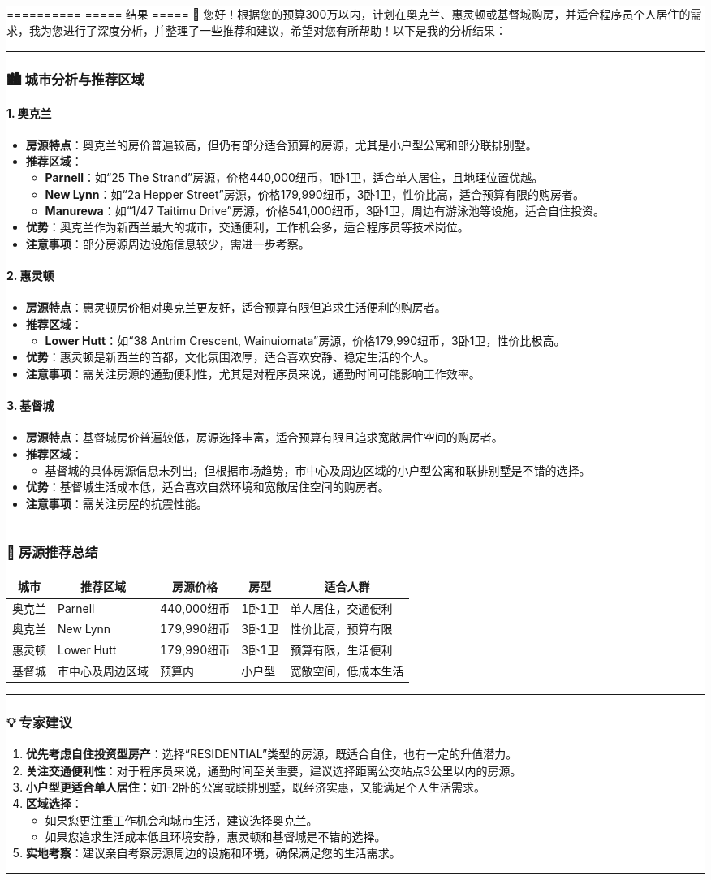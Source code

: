 ==========
===== 结果 =====
👋 您好！根据您的预算300万以内，计划在奥克兰、惠灵顿或基督城购房，并适合程序员个人居住的需求，我为您进行了深度分析，并整理了一些推荐和建议，希望对您有所帮助！以下是我的分析结果：

---

### 🏙 **城市分析与推荐区域**
#### 1. **奥克兰**
- **房源特点**：奥克兰的房价普遍较高，但仍有部分适合预算的房源，尤其是小户型公寓和部分联排别墅。
- **推荐区域**：
  - **Parnell**：如“25 The Strand”房源，价格440,000纽币，1卧1卫，适合单人居住，且地理位置优越。
  - **New Lynn**：如“2a Hepper Street”房源，价格179,990纽币，3卧1卫，性价比高，适合预算有限的购房者。
  - **Manurewa**：如“1/47 Taitimu Drive”房源，价格541,000纽币，3卧1卫，周边有游泳池等设施，适合自住投资。
- **优势**：奥克兰作为新西兰最大的城市，交通便利，工作机会多，适合程序员等技术岗位。
- **注意事项**：部分房源周边设施信息较少，需进一步考察。

#### 2. **惠灵顿**
- **房源特点**：惠灵顿房价相对奥克兰更友好，适合预算有限但追求生活便利的购房者。
- **推荐区域**：
  - **Lower Hutt**：如“38 Antrim Crescent, Wainuiomata”房源，价格179,990纽币，3卧1卫，性价比极高。
- **优势**：惠灵顿是新西兰的首都，文化氛围浓厚，适合喜欢安静、稳定生活的个人。
- **注意事项**：需关注房源的通勤便利性，尤其是对程序员来说，通勤时间可能影响工作效率。

#### 3. **基督城**
- **房源特点**：基督城房价普遍较低，房源选择丰富，适合预算有限且追求宽敞居住空间的购房者。
- **推荐区域**：
  - 基督城的具体房源信息未列出，但根据市场趋势，市中心及周边区域的小户型公寓和联排别墅是不错的选择。
- **优势**：基督城生活成本低，适合喜欢自然环境和宽敞居住空间的购房者。
- **注意事项**：需关注房屋的抗震性能。

---

### 🏡 **房源推荐总结**
| **城市**   | **推荐区域**       | **房源价格** | **房型** | **适合人群**         |
|------------|--------------------|--------------|----------|----------------------|
| 奥克兰      | Parnell           | 440,000纽币  | 1卧1卫   | 单人居住，交通便利   |
| 奥克兰      | New Lynn          | 179,990纽币  | 3卧1卫   | 性价比高，预算有限   |
| 惠灵顿      | Lower Hutt        | 179,990纽币  | 3卧1卫   | 预算有限，生活便利   |
| 基督城      | 市中心及周边区域  | 预算内       | 小户型   | 宽敞空间，低成本生活 |

---

### 💡 **专家建议**
1. **优先考虑自住投资型房产**：选择“RESIDENTIAL”类型的房源，既适合自住，也有一定的升值潜力。
2. **关注交通便利性**：对于程序员来说，通勤时间至关重要，建议选择距离公交站点3公里以内的房源。
3. **小户型更适合单人居住**：如1-2卧的公寓或联排别墅，既经济实惠，又能满足个人生活需求。
4. **区域选择**：
   - 如果您更注重工作机会和城市生活，建议选择奥克兰。
   - 如果您追求生活成本低且环境安静，惠灵顿和基督城是不错的选择。
5. **实地考察**：建议亲自考察房源周边的设施和环境，确保满足您的生活需求。

---